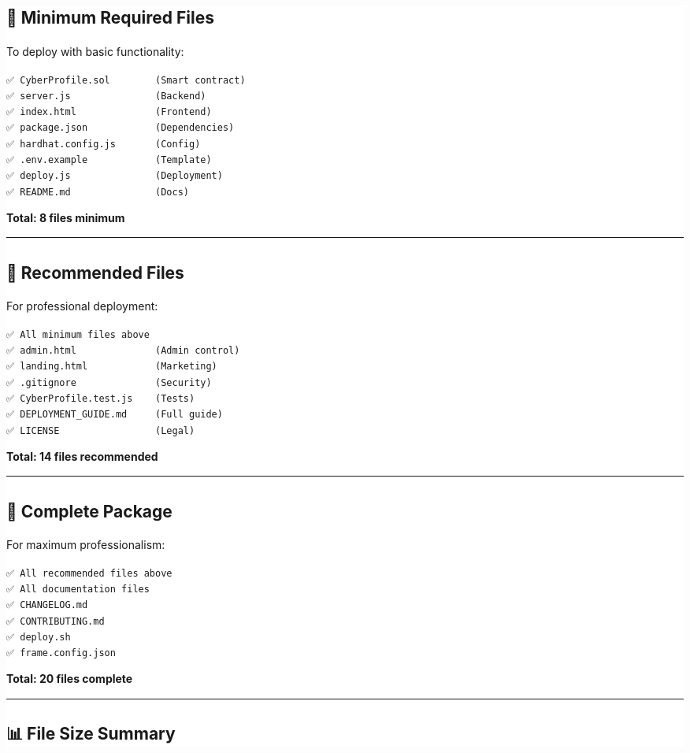 ## 🎯 Minimum Required Files

To deploy with basic functionality:

```
✅ CyberProfile.sol        (Smart contract)
✅ server.js               (Backend)
✅ index.html              (Frontend)
✅ package.json            (Dependencies)
✅ hardhat.config.js       (Config)
✅ .env.example            (Template)
✅ deploy.js               (Deployment)
✅ README.md               (Docs)
```

**Total: 8 files minimum**

---

## 🌟 Recommended Files

For professional deployment:

```
✅ All minimum files above
✅ admin.html              (Admin control)
✅ landing.html            (Marketing)
✅ .gitignore              (Security)
✅ CyberProfile.test.js    (Tests)
✅ DEPLOYMENT_GUIDE.md     (Full guide)
✅ LICENSE                 (Legal)
```

**Total: 14 files recommended**

---

## 💎 Complete Package

For maximum professionalism:

```
✅ All recommended files above
✅ All documentation files
✅ CHANGELOG.md
✅ CONTRIBUTING.md
✅ deploy.sh
✅ frame.config.json
```

**Total: 20 files complete**

---

## 📊 File Size Summary
